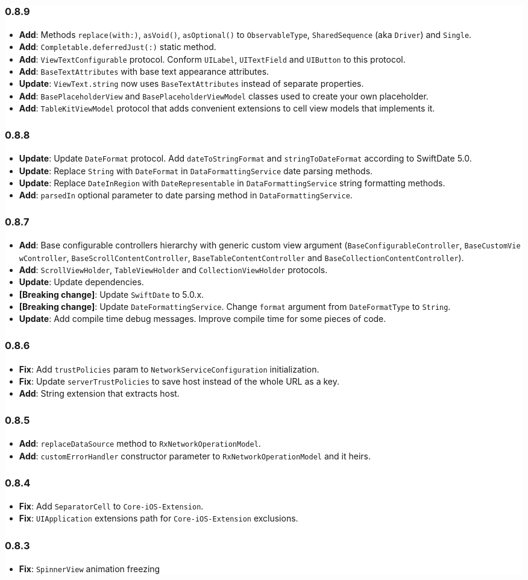 ### 0.8.9
- **Add**: Methods `replace(with:)`, `asVoid()`, `asOptional()` to `ObservableType`, `SharedSequence` (aka `Driver`) and `Single`.
- **Add**: `Completable.deferredJust(:)` static method.
- **Add**: `ViewTextConfigurable` protocol. Conform `UILabel`, `UITextField` and `UIButton` to this protocol.
- **Add**: `BaseTextAttributes` with base text appearance attributes.
- **Update**: `ViewText.string` now uses `BaseTextAttributes` instead of separate properties.
- **Add**: `BasePlaceholderView` and `BasePlaceholderViewModel` classes used to create your own placeholder.
- **Add**: `TableKitViewModel` protocol that adds convenient extensions to cell view models that implements it.

### 0.8.8
- **Update**: Update `DateFormat` protocol. Add `dateToStringFormat` and `stringToDateFormat` according to SwiftDate 5.0.
- **Update**: Replace `String` with `DateFormat` in `DataFormattingService` date parsing methods.
- **Update**: Replace `DateInRegion` with `DateRepresentable` in `DataFormattingService` string formatting methods.
- **Add**: `parsedIn` optional parameter to date parsing method in `DataFormattingService`.

### 0.8.7
- **Add**: Base configurable controllers hierarchy with generic custom view argument (`BaseConfigurableController`, `BaseCustomViewController`, `BaseScrollContentController`, `BaseTableContentController` and `BaseCollectionContentController`).
- **Add**: `ScrollViewHolder`, `TableViewHolder` and `CollectionViewHolder` protocols.
- **Update**: Update dependencies.
- **[Breaking change]**: Update `SwiftDate` to 5.0.x.
- **[Breaking change]**: Update `DateFormattingService`. Change `format` argument from `DateFormatType` to `String`.
- **Update**: Add compile time debug messages. Improve compile time for some pieces of code.

### 0.8.6

- **Fix**: Add `trustPolicies` param to `NetworkServiceConfiguration` initialization.
- **Fix**: Update `serverTrustPolicies` to save host instead of the whole URL as a key.  
- **Add**: String extension that extracts host.

### 0.8.5

- **Add**: `replaceDataSource` method to `RxNetworkOperationModel`.
- **Add**: `customErrorHandler` constructor parameter to `RxNetworkOperationModel` and it heirs.

### 0.8.4

- **Fix**: Add `SeparatorCell` to `Core-iOS-Extension`.
- **Fix**: `UIApplication` extensions path for `Core-iOS-Extension` exclusions.

### 0.8.3

- **Fix**: `SpinnerView` animation freezing
